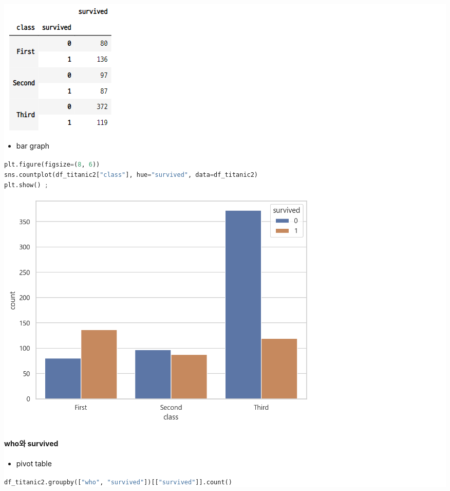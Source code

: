 ![dt10.png](./images/dt/dt10.png)

- bar graph

```python
plt.figure(figsize=(8, 6))
sns.countplot(df_titanic2["class"], hue="survived", data=df_titanic2)
plt.show() ;
```
![dt11.png](./images/dt/dt11.png)

#### who와 survived
- pivot table

```python
df_titanic2.groupby(["who", "survived"])[["survived"]].count()
```